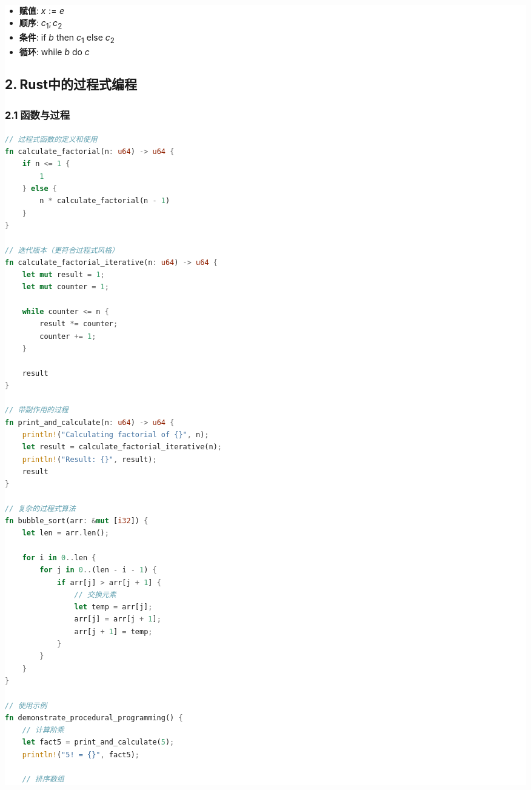 - **赋值**: $x := e$
- **顺序**: $c_1; c_2$
- **条件**: $\text{if } b \text{ then } c_1 \text{ else } c_2$
- **循环**: $\text{while } b \text{ do } c$

## 2. Rust中的过程式编程

### 2.1 函数与过程

```rust
// 过程式函数的定义和使用
fn calculate_factorial(n: u64) -> u64 {
    if n <= 1 {
        1
    } else {
        n * calculate_factorial(n - 1)
    }
}

// 迭代版本（更符合过程式风格）
fn calculate_factorial_iterative(n: u64) -> u64 {
    let mut result = 1;
    let mut counter = 1;
    
    while counter <= n {
        result *= counter;
        counter += 1;
    }
    
    result
}

// 带副作用的过程
fn print_and_calculate(n: u64) -> u64 {
    println!("Calculating factorial of {}", n);
    let result = calculate_factorial_iterative(n);
    println!("Result: {}", result);
    result
}

// 复杂的过程式算法
fn bubble_sort(arr: &mut [i32]) {
    let len = arr.len();
    
    for i in 0..len {
        for j in 0..(len - i - 1) {
            if arr[j] > arr[j + 1] {
                // 交换元素
                let temp = arr[j];
                arr[j] = arr[j + 1];
                arr[j + 1] = temp;
            }
        }
    }
}

// 使用示例
fn demonstrate_procedural_programming() {
    // 计算阶乘
    let fact5 = print_and_calculate(5);
    println!("5! = {}", fact5);
    
    // 排序数组
```